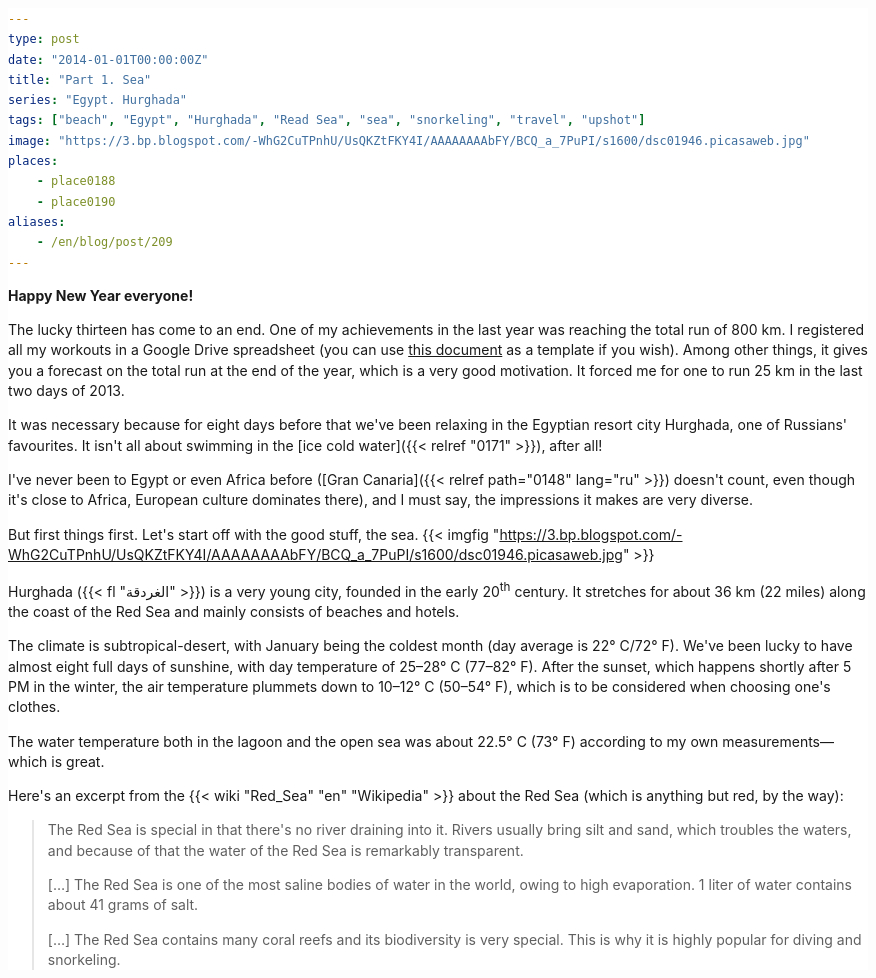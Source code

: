 ```yaml
---
type: post
date: "2014-01-01T00:00:00Z"
title: "Part 1. Sea"
series: "Egypt. Hurghada"
tags: ["beach", "Egypt", "Hurghada", "Read Sea", "sea", "snorkeling", "travel", "upshot"]
image: "https://3.bp.blogspot.com/-WhG2CuTPnhU/UsQKZtFKY4I/AAAAAAAAbFY/BCQ_a_7PuPI/s1600/dsc01946.picasaweb.jpg"
places:
    - place0188
    - place0190
aliases:
    - /en/blog/post/209
---
```


**Happy New Year everyone!**

The lucky thirteen has come to an end. One of my achievements in the last year was reaching the total run of 800 km. I registered all my workouts in a Google Drive spreadsheet (you can use [this document](https://docs.google.com/spreadsheet/ccc?key=0Ao6CtzYYyW8JdEdFZ1BDSWFPQzd3alFjaWxmazNBS0E) as a template if you wish). Among other things, it gives you a forecast on the total run at the end of the year, which is a very good motivation. It forced me for one to run 25 km in the last two days of 2013.



It was necessary because for eight days before that we've been relaxing in the Egyptian resort city Hurghada, one of Russians' favourites. It isn't all about swimming in the [ice cold water]({{< relref "0171" >}}), after all!

I've never been to Egypt or even Africa before ([Gran Canaria]({{< relref path="0148" lang="ru" >}}) doesn't count, even though it's close to Africa, European culture dominates there), and I must say, the impressions it makes are very diverse.

But first things first. Let's start off with the good stuff, the sea.
{{< imgfig "https://3.bp.blogspot.com/-WhG2CuTPnhU/UsQKZtFKY4I/AAAAAAAAbFY/BCQ_a_7PuPI/s1600/dsc01946.picasaweb.jpg" >}}

Hurghada ({{< fl "الغردقة‎" >}}) is a very young city, founded in the early 20<sup>th</sup> century. It stretches for about 36 km (22 miles) along the coast of the Red Sea and mainly consists of beaches and hotels.

The climate is subtropical-desert, with January being the coldest month (day average is 22° C/72° F). We've been lucky to have almost eight full days of sunshine, with day temperature of 25–28° C (77–82° F). After the sunset, which happens shortly after 5 PM in the winter, the air temperature plummets down to 10–12° C (50–54° F), which is to be considered when choosing one's clothes.

The water temperature both in the lagoon and the open sea was about 22.5° C (73° F) according to my own measurements—which is great.

Here's an excerpt from the {{< wiki "Red_Sea" "en" "Wikipedia" >}} about the Red Sea (which is anything but red, by the way):

> The Red Sea is special in that there's no river draining into it. Rivers usually bring silt and sand, which troubles the waters, and because of that the water of the Red Sea is remarkably transparent.
>
> […] The Red Sea is one of the most saline bodies of water in the world, owing to high evaporation. 1 liter of water contains about 41 grams of salt.
>
> […] The Red Sea contains many coral reefs and its biodiversity is very special. This is why it is highly popular for diving and snorkeling.
